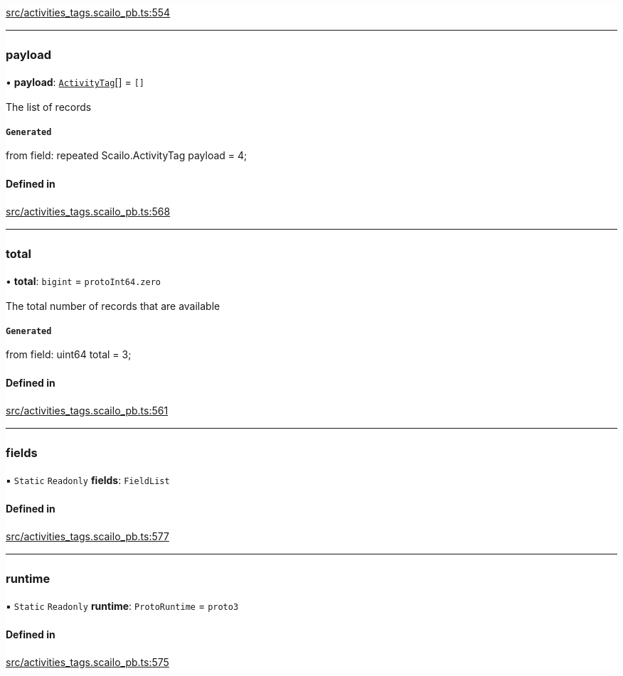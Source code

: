 [src/activities_tags.scailo_pb.ts:554](https://github.com/scailo/ts-sdk/blob/c10a36b57201dfa5903d4b53efa1e62aa6208936/src/activities_tags.scailo_pb.ts#L554)

___

### payload

• **payload**: [`ActivityTag`](ActivityTag.md)[] = `[]`

The list of records

**`Generated`**

from field: repeated Scailo.ActivityTag payload = 4;

#### Defined in

[src/activities_tags.scailo_pb.ts:568](https://github.com/scailo/ts-sdk/blob/c10a36b57201dfa5903d4b53efa1e62aa6208936/src/activities_tags.scailo_pb.ts#L568)

___

### total

• **total**: `bigint` = `protoInt64.zero`

The total number of records that are available

**`Generated`**

from field: uint64 total = 3;

#### Defined in

[src/activities_tags.scailo_pb.ts:561](https://github.com/scailo/ts-sdk/blob/c10a36b57201dfa5903d4b53efa1e62aa6208936/src/activities_tags.scailo_pb.ts#L561)

___

### fields

▪ `Static` `Readonly` **fields**: `FieldList`

#### Defined in

[src/activities_tags.scailo_pb.ts:577](https://github.com/scailo/ts-sdk/blob/c10a36b57201dfa5903d4b53efa1e62aa6208936/src/activities_tags.scailo_pb.ts#L577)

___

### runtime

▪ `Static` `Readonly` **runtime**: `ProtoRuntime` = `proto3`

#### Defined in

[src/activities_tags.scailo_pb.ts:575](https://github.com/scailo/ts-sdk/blob/c10a36b57201dfa5903d4b53efa1e62aa6208936/src/activities_tags.scailo_pb.ts#L575)

